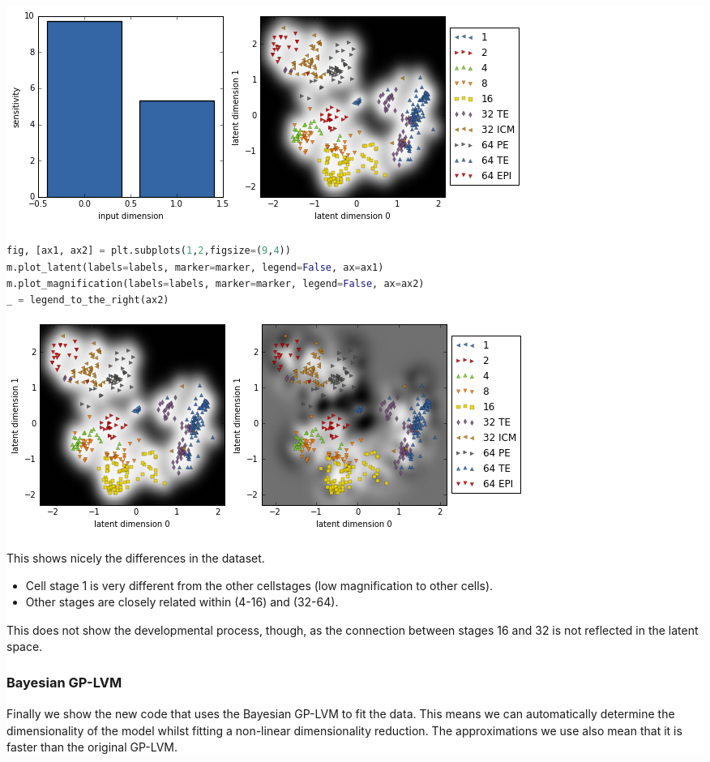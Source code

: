 
![png](2017-02-03-Blastocyst-Development-in-Mice%3A-Single-Cell-TaqMan-Arrays/output_22_0.png)



```python
fig, [ax1, ax2] = plt.subplots(1,2,figsize=(9,4))
m.plot_latent(labels=labels, marker=marker, legend=False, ax=ax1)
m.plot_magnification(labels=labels, marker=marker, legend=False, ax=ax2)
_ = legend_to_the_right(ax2)
```


![png](2017-02-03-Blastocyst-Development-in-Mice%3A-Single-Cell-TaqMan-Arrays/output_23_0.png)


This shows nicely the differences in the dataset. 

 - Cell stage 1 is very different from the other cellstages (low magnification to other cells). 
 - Other stages are closely related within (4-16) and (32-64). 
 
This does not show the developmental process, though, as the connection between stages 16 and 32 is not reflected in the latent space.

### Bayesian GP-LVM

Finally we show the new code that uses the Bayesian GP-LVM to fit the data. This means we can automatically determine the dimensionality of the model whilst fitting a non-linear dimensionality reduction. The approximations we use also mean that it is faster than the original GP-LVM.

